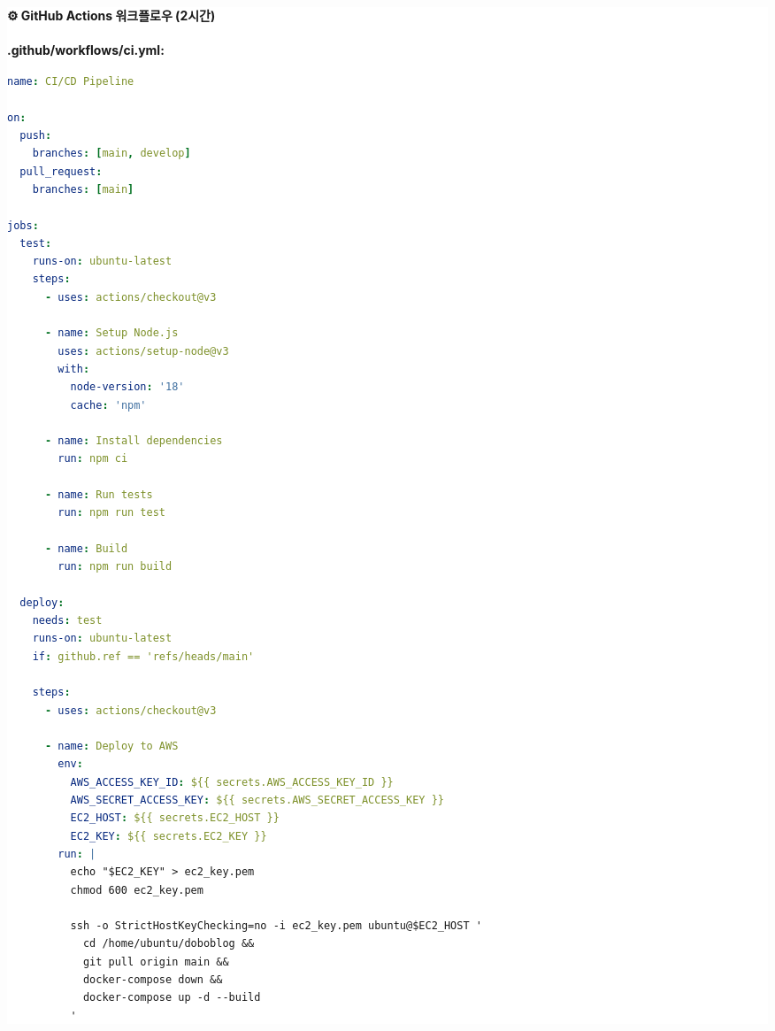 #### ⚙️ GitHub Actions 워크플로우 (2시간)

**.github/workflows/ci.yml:**

```yaml
name: CI/CD Pipeline

on:
  push:
    branches: [main, develop]
  pull_request:
    branches: [main]

jobs:
  test:
    runs-on: ubuntu-latest
    steps:
      - uses: actions/checkout@v3

      - name: Setup Node.js
        uses: actions/setup-node@v3
        with:
          node-version: '18'
          cache: 'npm'

      - name: Install dependencies
        run: npm ci

      - name: Run tests
        run: npm run test

      - name: Build
        run: npm run build

  deploy:
    needs: test
    runs-on: ubuntu-latest
    if: github.ref == 'refs/heads/main'

    steps:
      - uses: actions/checkout@v3

      - name: Deploy to AWS
        env:
          AWS_ACCESS_KEY_ID: ${{ secrets.AWS_ACCESS_KEY_ID }}
          AWS_SECRET_ACCESS_KEY: ${{ secrets.AWS_SECRET_ACCESS_KEY }}
          EC2_HOST: ${{ secrets.EC2_HOST }}
          EC2_KEY: ${{ secrets.EC2_KEY }}
        run: |
          echo "$EC2_KEY" > ec2_key.pem
          chmod 600 ec2_key.pem

          ssh -o StrictHostKeyChecking=no -i ec2_key.pem ubuntu@$EC2_HOST '
            cd /home/ubuntu/doboblog &&
            git pull origin main &&
            docker-compose down &&
            docker-compose up -d --build
          '
```
